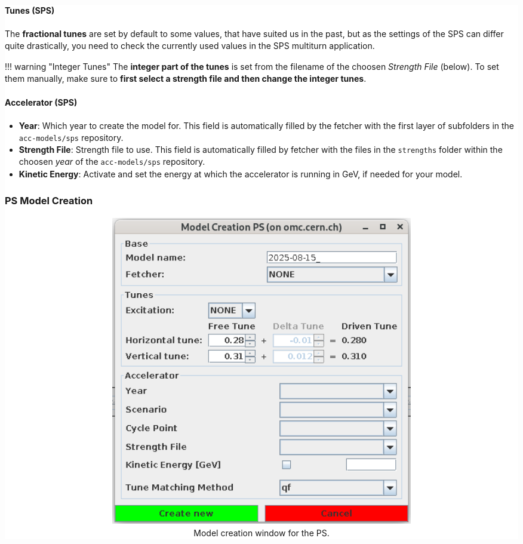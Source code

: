 #### Tunes (SPS)

The **fractional tunes** are set by default to some values, that have suited us in the past,
but as the settings of the SPS can differ quite drastically, you need to check the currently used values in the SPS multiturn application.

!!! warning "Integer Tunes"
    The **integer part of the tunes** is set from the filename of the choosen _Strength File_ (below).
    To set them manually, make sure to **first select a strength file and then change the integer tunes**.

#### Accelerator (SPS)

- **Year**:
Which year to create the model for.
This field is automatically filled by the fetcher with the first layer of subfolders in the `acc-models/sps` repository.
- **Strength File**:
Strength file to use.
This field is automatically filled by fetcher with the files in the `strengths` folder within the choosen _year_ of the `acc-models/sps` repository.
- **Kinetic Energy**: Activate and set the energy at which the accelerator is running in GeV, if needed for your model.

### PS Model Creation

<figure>
  <center>
  <img src="../../assets/images/betabeat_gui/model_creation_ps.png" width="500px" alt="Model creation window for the PS." />
  <figcaption>Model creation window for the PS.</figcaption>
  </center>
</figure>
